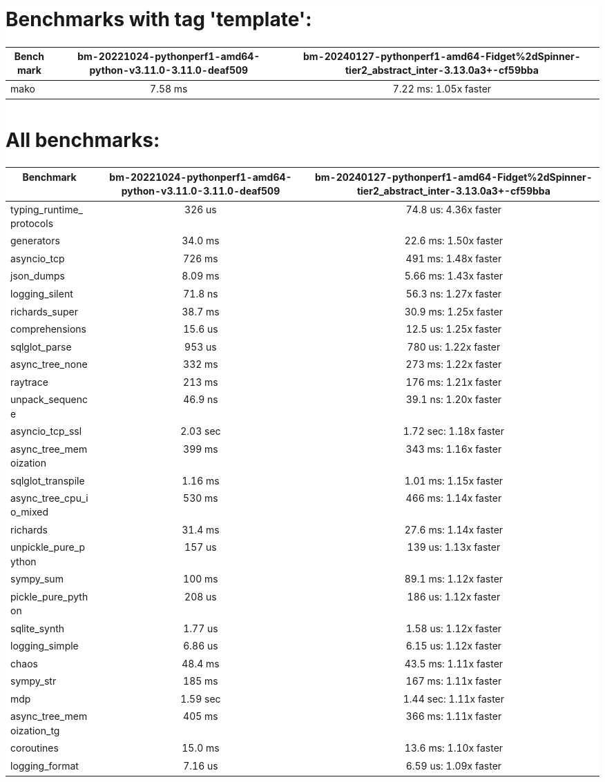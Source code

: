 Benchmarks with tag 'template':
===============================

| Benchmark | bm-20221024-pythonperf1-amd64-python-v3.11.0-3.11.0-deaf509 | bm-20240127-pythonperf1-amd64-Fidget%2dSpinner-tier2_abstract_inter-3.13.0a3+-cf59bba |
|-----------|:-----------------------------------------------------------:|:-------------------------------------------------------------------------------------:|
| mako      | 7.58 ms                                                     | 7.22 ms: 1.05x faster                                                                 |

All benchmarks:
===============

| Benchmark                  | bm-20221024-pythonperf1-amd64-python-v3.11.0-3.11.0-deaf509 | bm-20240127-pythonperf1-amd64-Fidget%2dSpinner-tier2_abstract_inter-3.13.0a3+-cf59bba |
|----------------------------|:-----------------------------------------------------------:|:-------------------------------------------------------------------------------------:|
| typing_runtime_protocols   | 326 us                                                      | 74.8 us: 4.36x faster                                                                 |
| generators                 | 34.0 ms                                                     | 22.6 ms: 1.50x faster                                                                 |
| asyncio_tcp                | 726 ms                                                      | 491 ms: 1.48x faster                                                                  |
| json_dumps                 | 8.09 ms                                                     | 5.66 ms: 1.43x faster                                                                 |
| logging_silent             | 71.8 ns                                                     | 56.3 ns: 1.27x faster                                                                 |
| richards_super             | 38.7 ms                                                     | 30.9 ms: 1.25x faster                                                                 |
| comprehensions             | 15.6 us                                                     | 12.5 us: 1.25x faster                                                                 |
| sqlglot_parse              | 953 us                                                      | 780 us: 1.22x faster                                                                  |
| async_tree_none            | 332 ms                                                      | 273 ms: 1.22x faster                                                                  |
| raytrace                   | 213 ms                                                      | 176 ms: 1.21x faster                                                                  |
| unpack_sequence            | 46.9 ns                                                     | 39.1 ns: 1.20x faster                                                                 |
| asyncio_tcp_ssl            | 2.03 sec                                                    | 1.72 sec: 1.18x faster                                                                |
| async_tree_memoization     | 399 ms                                                      | 343 ms: 1.16x faster                                                                  |
| sqlglot_transpile          | 1.16 ms                                                     | 1.01 ms: 1.15x faster                                                                 |
| async_tree_cpu_io_mixed    | 530 ms                                                      | 466 ms: 1.14x faster                                                                  |
| richards                   | 31.4 ms                                                     | 27.6 ms: 1.14x faster                                                                 |
| unpickle_pure_python       | 157 us                                                      | 139 us: 1.13x faster                                                                  |
| sympy_sum                  | 100 ms                                                      | 89.1 ms: 1.12x faster                                                                 |
| pickle_pure_python         | 208 us                                                      | 186 us: 1.12x faster                                                                  |
| sqlite_synth               | 1.77 us                                                     | 1.58 us: 1.12x faster                                                                 |
| logging_simple             | 6.86 us                                                     | 6.15 us: 1.12x faster                                                                 |
| chaos                      | 48.4 ms                                                     | 43.5 ms: 1.11x faster                                                                 |
| sympy_str                  | 185 ms                                                      | 167 ms: 1.11x faster                                                                  |
| mdp                        | 1.59 sec                                                    | 1.44 sec: 1.11x faster                                                                |
| async_tree_memoization_tg  | 405 ms                                                      | 366 ms: 1.11x faster                                                                  |
| coroutines                 | 15.0 ms                                                     | 13.6 ms: 1.10x faster                                                                 |
| logging_format             | 7.16 us                                                     | 6.59 us: 1.09x faster                                                                 |
